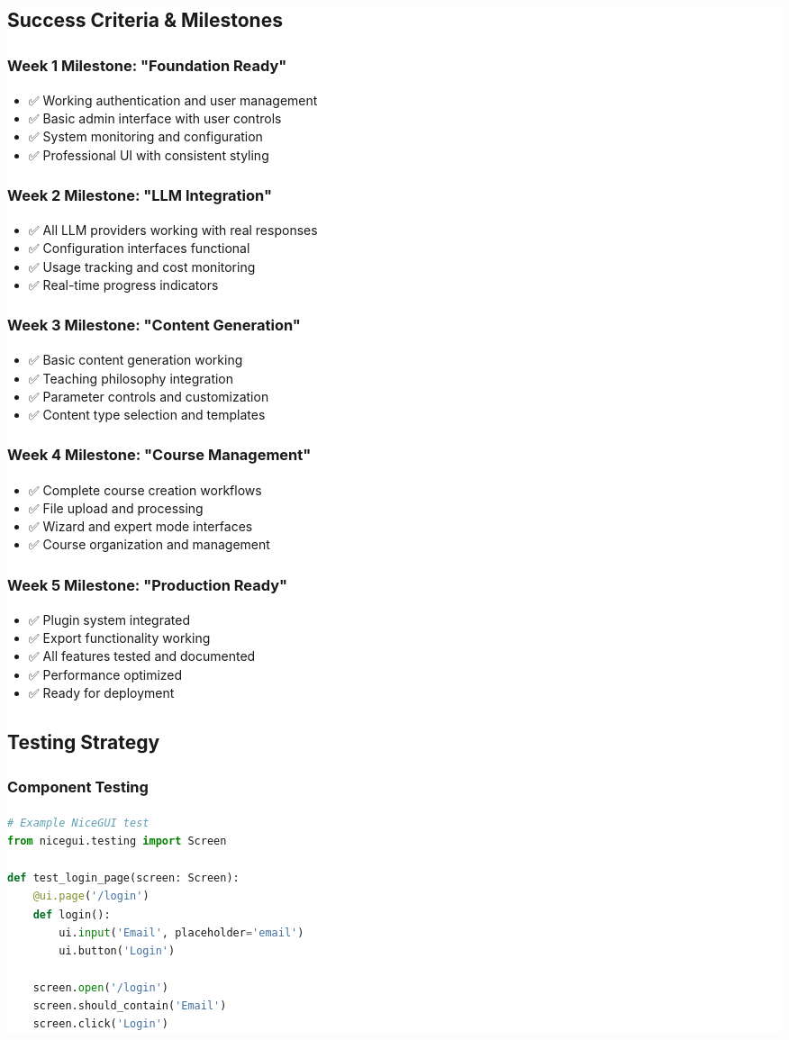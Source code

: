 ## Success Criteria & Milestones

### Week 1 Milestone: "Foundation Ready"
- ✅ Working authentication and user management
- ✅ Basic admin interface with user controls
- ✅ System monitoring and configuration
- ✅ Professional UI with consistent styling

### Week 2 Milestone: "LLM Integration"
- ✅ All LLM providers working with real responses
- ✅ Configuration interfaces functional
- ✅ Usage tracking and cost monitoring
- ✅ Real-time progress indicators

### Week 3 Milestone: "Content Generation"
- ✅ Basic content generation working
- ✅ Teaching philosophy integration
- ✅ Parameter controls and customization
- ✅ Content type selection and templates

### Week 4 Milestone: "Course Management"
- ✅ Complete course creation workflows
- ✅ File upload and processing
- ✅ Wizard and expert mode interfaces
- ✅ Course organization and management

### Week 5 Milestone: "Production Ready"
- ✅ Plugin system integrated
- ✅ Export functionality working
- ✅ All features tested and documented
- ✅ Performance optimized
- ✅ Ready for deployment

## Testing Strategy

### Component Testing
```python
# Example NiceGUI test
from nicegui.testing import Screen

def test_login_page(screen: Screen):
    @ui.page('/login')
    def login():
        ui.input('Email', placeholder='email')
        ui.button('Login')
    
    screen.open('/login')
    screen.should_contain('Email')
    screen.click('Login')
```
